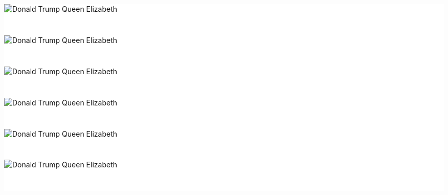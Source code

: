         
  
  <div class="content">
    <img alt="Donald Trump Queen Elizabeth" title="Foto Michal Krauthamer" height="768" width="1125" class="media-element file-default" src="/sites/default/files/Trump%20Queen%20Elizabeth%207.jpg">  </div>

  
</div>
</div><br><br><div class="media media-element-container media-default"><div id="file-334890" class="file file-image file-image-jpeg">

        
  
  <div class="content">
    <img alt="Donald Trump Queen Elizabeth" title="Foto Michal Krauthamer" height="768" width="1195" class="media-element file-default" src="/sites/default/files/Trump%20Queen%20Elizabeth%204.jpg">  </div>

  
</div>
</div><br><br><div class="media media-element-container media-default"><div id="file-334891" class="file file-image file-image-jpeg">

        
  
  <div class="content">
    <img alt="Donald Trump Queen Elizabeth" title="Foto Michal Krauthamer" height="768" width="1024" class="media-element file-default" src="/sites/default/files/Trump%20Queen%20Elizabeth%205.jpg">  </div>

  
</div>
</div><br><br><div class="media media-element-container media-default"><div id="file-334892" class="file file-image file-image-jpeg">

        
  
  <div class="content">
    <img alt="Donald Trump Queen Elizabeth" title="Foto Michal Krauthamer" height="768" width="1164" class="media-element file-default" src="/sites/default/files/Trump%20Queen%20Elizabeth%208.jpg">  </div>

  
</div>
</div><br><br><div class="media media-element-container media-default"><div id="file-334893" class="file file-image file-image-jpeg">

        
  
  <div class="content">
    <img alt="Donald Trump Queen Elizabeth" title="Foto Michal Krauthamer" height="768" width="1152" class="media-element file-default" src="/sites/default/files/Trump%20Queen%20Elizabeth%206.jpg">  </div>

  
</div>
</div><br><br><div class="media media-element-container media-default"><div id="file-334894" class="file file-image file-image-jpeg">

        
  
  <div class="content">
    <img alt="Donald Trump Queen Elizabeth" title="Foto Michal Krauthamer" height="768" width="512" class="media-element file-default" src="/sites/default/files/bTrump%20Queen%20Elizabeth%209.jpg">  </div>

  
</div>
</div><br><br><div class="media media-element-container media-default"><div id="file-334895" class="file file-image file-image-jpeg">

        